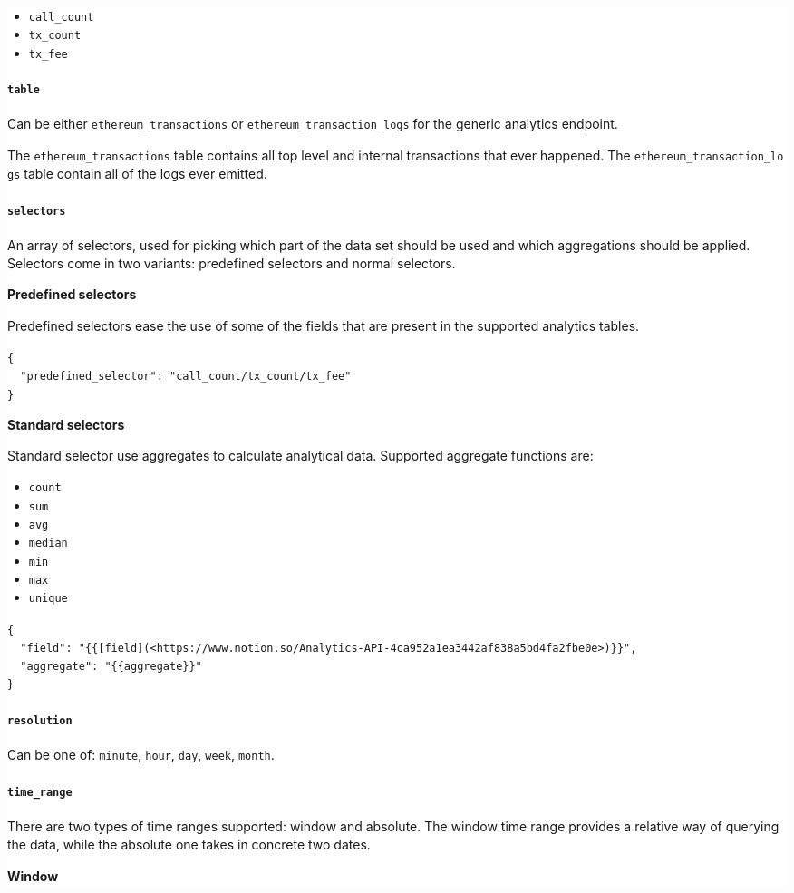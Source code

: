 * `call_count`
* `tx_count`
* `tx_fee`

#### `table`

Can be either `ethereum_transactions` or `ethereum_transaction_logs` for the generic analytics endpoint.

The `ethereum_transactions` table contains all top level and internal transactions that ever happened. The `ethereum_transaction_logs` table contain all of the logs ever emitted.

#### `selectors`

An array of selectors, used for picking which part of the data set should be used and which aggregations should be applied. Selectors come in two variants: predefined selectors and normal selectors.

**Predefined selectors**

Predefined selectors ease the use of some of the fields that are present in the supported analytics tables.

```text
{
  "predefined_selector": "call_count/tx_count/tx_fee"
}
```

**Standard selectors**

Standard selector use aggregates to calculate analytical data. Supported aggregate functions are:

* `count`
* `sum`
* `avg`
* `median`
* `min`
* `max`
* `unique`

```text
{
  "field": "{{[field](<https://www.notion.so/Analytics-API-4ca952a1ea3442af838a5bd4fa2fbe0e>)}}",
  "aggregate": "{{aggregate}}"
}
```

#### `resolution`

Can be one of: `minute`, `hour`, `day`, `week`, `month`.

#### `time_range`

There are two types of time ranges supported: window and absolute. The window time range provides a relative way of querying the data, while the absolute one takes in concrete two dates.

**Window**
